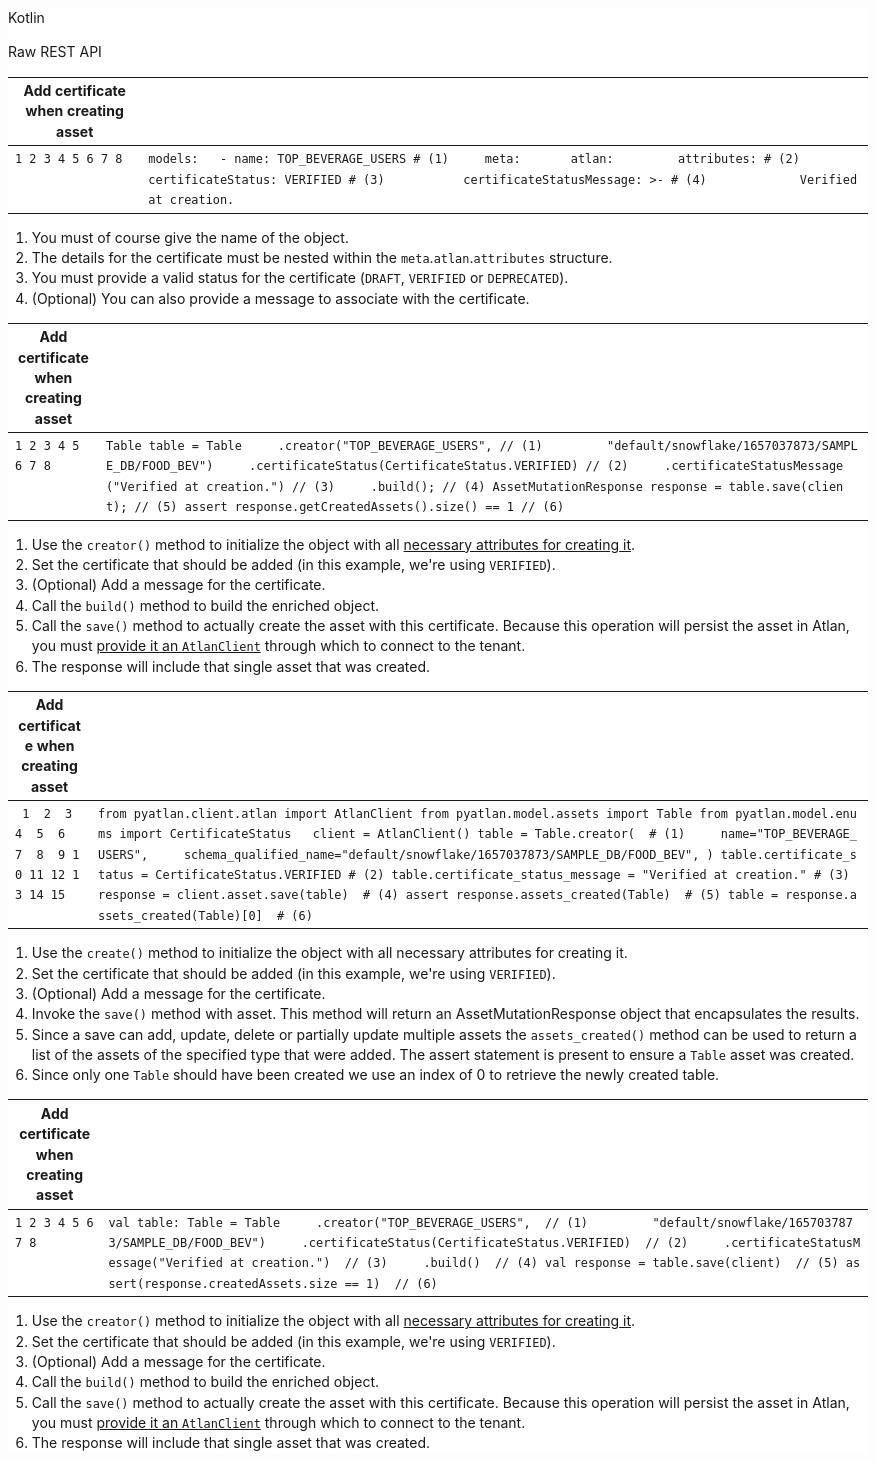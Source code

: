 Kotlin

Raw REST API

| Add certificate when creating asset | |
| --- | --- |
| ``` 1 2 3 4 5 6 7 8 ``` | ``` models:   - name: TOP_BEVERAGE_USERS # (1)     meta:       atlan:         attributes: # (2)           certificateStatus: VERIFIED # (3)           certificateStatusMessage: >- # (4)             Verified at creation.  ``` |

1. You must of course give the name of the object.
2. The details for the certificate must be nested within the `meta`.`atlan`.`attributes` structure.
3. You must provide a valid status for the certificate (`DRAFT`, `VERIFIED` or `DEPRECATED`).
4. (Optional) You can also provide a message to associate with the certificate.

| Add certificate when creating asset | |
| --- | --- |
| ``` 1 2 3 4 5 6 7 8 ``` | ``` Table table = Table     .creator("TOP_BEVERAGE_USERS", // (1)         "default/snowflake/1657037873/SAMPLE_DB/FOOD_BEV")     .certificateStatus(CertificateStatus.VERIFIED) // (2)     .certificateStatusMessage("Verified at creation.") // (3)     .build(); // (4) AssetMutationResponse response = table.save(client); // (5) assert response.getCreatedAssets().size() == 1 // (6)  ``` |

1. Use the `creator()` method to initialize the object with all [necessary attributes for creating it](../../advanced-examples/create/#build-minimal-object-needed).
2. Set the certificate that should be added (in this example, we're using `VERIFIED`).
3. (Optional) Add a message for the certificate.
4. Call the `build()` method to build the enriched object.
5. Call the `save()` method to actually create the asset with this certificate. Because this operation will persist the asset in Atlan, you must [provide it an `AtlanClient`](../../../sdks/java/#configure-the-sdk) through which to connect to the tenant.
6. The response will include that single asset that was created.

| Add certificate when creating asset | |
| --- | --- |
| ```  1  2  3  4  5  6  7  8  9 10 11 12 13 14 15 ``` | ``` from pyatlan.client.atlan import AtlanClient from pyatlan.model.assets import Table from pyatlan.model.enums import CertificateStatus   client = AtlanClient() table = Table.creator(  # (1)     name="TOP_BEVERAGE_USERS",     schema_qualified_name="default/snowflake/1657037873/SAMPLE_DB/FOOD_BEV", ) table.certificate_status = CertificateStatus.VERIFIED # (2) table.certificate_status_message = "Verified at creation." # (3) response = client.asset.save(table)  # (4) assert response.assets_created(Table)  # (5) table = response.assets_created(Table)[0]  # (6)  ``` |

1. Use the `create()` method to initialize the object with all necessary attributes for creating it.
2. Set the certificate that should be added (in this example, we're using `VERIFIED`).
3. (Optional) Add a message for the certificate.
4. Invoke the `save()` method with asset. This method will return an AssetMutationResponse object that encapsulates the results.
5. Since a save can add, update, delete or partially update multiple assets the `assets_created()` method can be used to return a list of the assets of the specified type that were added. The assert statement is present to ensure a `Table` asset was created.
6. Since only one `Table` should have been created we use an index of 0 to retrieve the newly created table.

| Add certificate when creating asset | |
| --- | --- |
| ``` 1 2 3 4 5 6 7 8 ``` | ``` val table: Table = Table     .creator("TOP_BEVERAGE_USERS",  // (1)         "default/snowflake/1657037873/SAMPLE_DB/FOOD_BEV")     .certificateStatus(CertificateStatus.VERIFIED)  // (2)     .certificateStatusMessage("Verified at creation.")  // (3)     .build()  // (4) val response = table.save(client)  // (5) assert(response.createdAssets.size == 1)  // (6)  ``` |

1. Use the `creator()` method to initialize the object with all [necessary attributes for creating it](../../advanced-examples/create/#build-minimal-object-needed).
2. Set the certificate that should be added (in this example, we're using `VERIFIED`).
3. (Optional) Add a message for the certificate.
4. Call the `build()` method to build the enriched object.
5. Call the `save()` method to actually create the asset with this certificate. Because this operation will persist the asset in Atlan, you must [provide it an `AtlanClient`](../../../sdks/kotlin/#configure-the-sdk) through which to connect to the tenant.
6. The response will include that single asset that was created.
